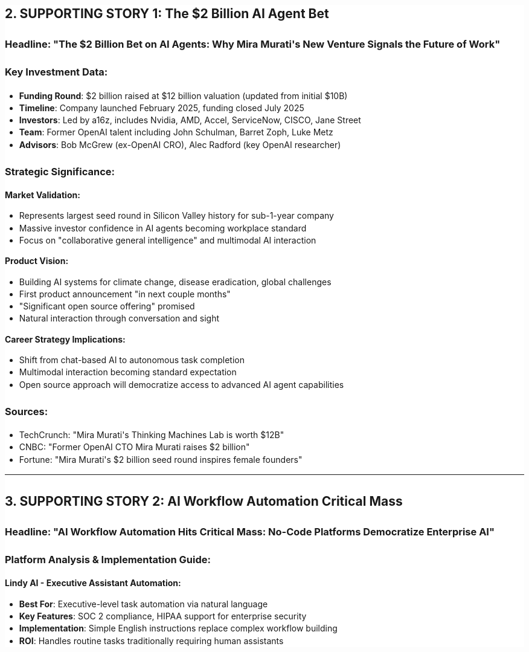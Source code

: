 ## 2. SUPPORTING STORY 1: The $2 Billion AI Agent Bet

### **Headline:** "The $2 Billion Bet on AI Agents: Why Mira Murati's New Venture Signals the Future of Work"

### **Key Investment Data:**
- **Funding Round**: $2 billion raised at $12 billion valuation (updated from initial $10B)
- **Timeline**: Company launched February 2025, funding closed July 2025
- **Investors**: Led by a16z, includes Nvidia, AMD, Accel, ServiceNow, CISCO, Jane Street
- **Team**: Former OpenAI talent including John Schulman, Barret Zoph, Luke Metz
- **Advisors**: Bob McGrew (ex-OpenAI CRO), Alec Radford (key OpenAI researcher)

### **Strategic Significance:**
**Market Validation:**
- Represents largest seed round in Silicon Valley history for sub-1-year company
- Massive investor confidence in AI agents becoming workplace standard
- Focus on "collaborative general intelligence" and multimodal AI interaction

**Product Vision:**
- Building AI systems for climate change, disease eradication, global challenges
- First product announcement "in next couple months"
- "Significant open source offering" promised
- Natural interaction through conversation and sight

**Career Strategy Implications:**
- Shift from chat-based AI to autonomous task completion
- Multimodal interaction becoming standard expectation
- Open source approach will democratize access to advanced AI agent capabilities

### **Sources:**
- TechCrunch: "Mira Murati's Thinking Machines Lab is worth $12B"
- CNBC: "Former OpenAI CTO Mira Murati raises $2 billion"
- Fortune: "Mira Murati's $2 billion seed round inspires female founders"

---

## 3. SUPPORTING STORY 2: AI Workflow Automation Critical Mass

### **Headline:** "AI Workflow Automation Hits Critical Mass: No-Code Platforms Democratize Enterprise AI"

### **Platform Analysis & Implementation Guide:**

**Lindy AI - Executive Assistant Automation:**
- **Best For**: Executive-level task automation via natural language
- **Key Features**: SOC 2 compliance, HIPAA support for enterprise security
- **Implementation**: Simple English instructions replace complex workflow building
- **ROI**: Handles routine tasks traditionally requiring human assistants
